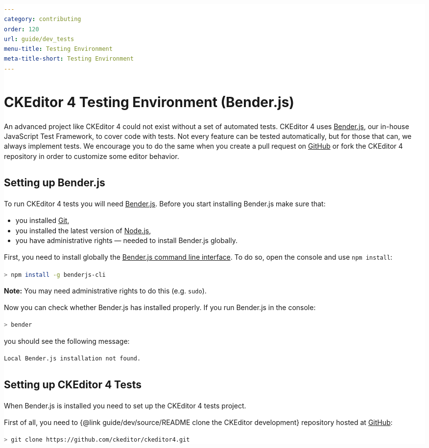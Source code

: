 ```yaml
---
category: contributing
order: 120
url: guide/dev_tests
menu-title: Testing Environment
meta-title-short: Testing Environment
---
```



# CKEditor 4 Testing Environment (Bender.js)

An advanced project like CKEditor 4 could not exist without a set of automated tests. CKEditor 4 uses [Bender.js](https://github.com/benderjs/benderjs), our in-house JavaScript Test Framework, to cover code with tests. Not every feature can be tested automatically, but for those that can, we always implement tests. We encourage you to do the same when you create a pull request on [GitHub](https://github.com/ckeditor/ckeditor4) or fork the CKEditor 4 repository in order to customize some editor behavior.

## Setting up Bender.js

To run CKEditor 4 tests you will need [Bender.js](https://github.com/benderjs/benderjs). Before you start installing Bender.js make sure that:

* you installed [Git](http://git-scm.com/),
* you installed the latest version of [Node.js](http://nodejs.org/),
* you have administrative rights &mdash; needed to install Bender.js globally.

First, you need to install globally the [Bender.js command line interface](https://github.com/benderjs/benderjs-cli). To do so, open the console and use `npm install`:

```sh
> npm install -g benderjs-cli
```

**Note:** You may need administrative rights to do this (e.g. `sudo`).

Now you can check whether Bender.js has installed properly. If you run Bender.js in the console:

```sh
> bender
```

you should see the following message:

	Local Bender.js installation not found.

## Setting up CKEditor 4 Tests

When Bender.js is installed you need to set up the CKEditor 4 tests project.

First of all, you need to {@link guide/dev/source/README clone the CKEditor development} repository hosted at [GitHub](https://github.com/ckeditor/ckeditor4):

``` sh
> git clone https://github.com/ckeditor/ckeditor4.git
```
